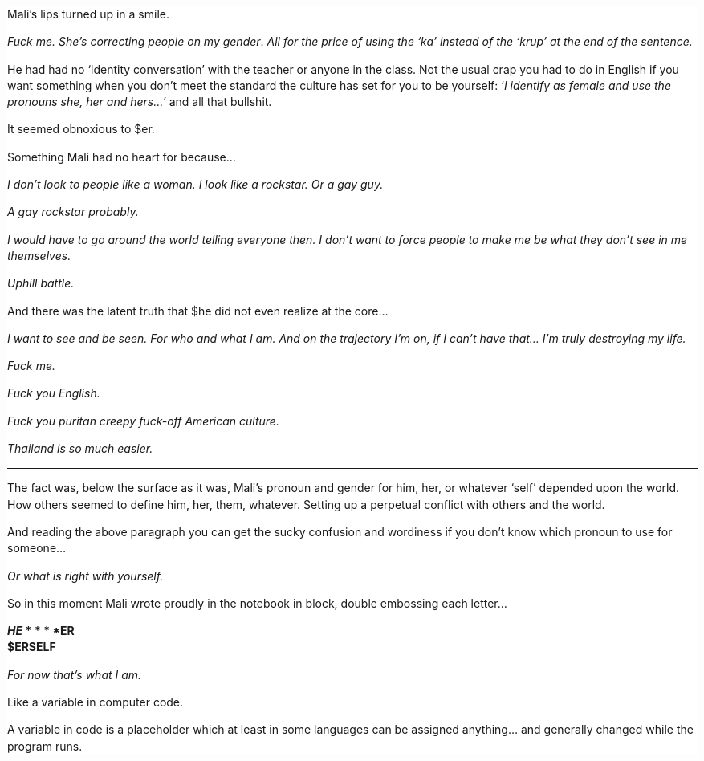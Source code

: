 Mali’s lips turned up in a smile. 

_Fuck me. She’s correcting people on my gender_. _All for the price of using the ‘ka’ instead of the ‘krup’ at the end of the sentence._

He had had no ‘identity conversation’ with the teacher or anyone in the class. Not the usual crap you had to do in English if you want something when you don’t meet the standard the culture has set for you to be yourself: ‘_I identify as female and use the pronouns she, her and hers…’_ and all that bullshit.

It seemed obnoxious to $er.

Something Mali had no heart for because…

_I don’t look to people like a woman. I look like a rockstar. Or a gay guy._

_A gay rockstar probably._

_I would have to go around the world telling everyone then. I don’t want to force people to make me be what they don’t see in me themselves._

_Uphill battle._

And there was the latent truth that $he did not even realize at the core…

_I want to see and be seen. For who and what I am. And on the trajectory I’m on, if I can’t have that… I’m truly destroying my life._

_Fuck me._

_Fuck you English._

_Fuck you puritan creepy fuck-off American culture._

_Thailand is so much easier._



* **



The fact was, below the surface as it was, Mali’s pronoun and gender for him, her, or whatever ‘self’ depended upon the world. How others seemed to define him, her, them, whatever. Setting up a perpetual conflict with others and the world. 

And reading the above paragraph you can get the sucky confusion and wordiness if you don’t know which pronoun to use for someone…

_Or what is right with yourself._

So in this moment Mali wrote proudly in the notebook in block, double embossing each letter…

**$HE**  
**$ER**  
**$ERSELF**

_For now that’s what I am._

Like a variable in computer code. 

A variable in code is a placeholder which at least in some languages can be assigned anything… and generally changed while the program runs.
